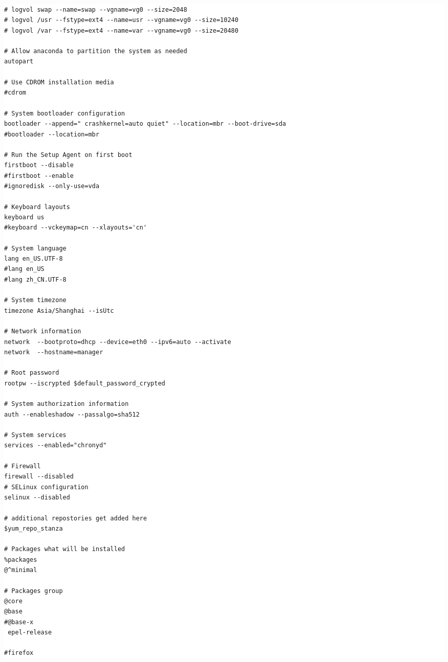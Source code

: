 ```shell
# logvol swap --name=swap --vgname=vg0 --size=2048
# logvol /usr --fstype=ext4 --name=usr --vgname=vg0 --size=10240
# logvol /var --fstype=ext4 --name=var --vgname=vg0 --size=20480

# Allow anaconda to partition the system as needed
autopart

# Use CDROM installation media
#cdrom

# System bootloader configuration
bootloader --append=" crashkernel=auto quiet" --location=mbr --boot-drive=sda
#bootloader --location=mbr

# Run the Setup Agent on first boot
firstboot --disable
#firstboot --enable
#ignoredisk --only-use=vda

# Keyboard layouts
keyboard us
#keyboard --vckeymap=cn --xlayouts='cn'

# System language
lang en_US.UTF-8
#lang en_US
#lang zh_CN.UTF-8

# System timezone
timezone Asia/Shanghai --isUtc

# Network information
network  --bootproto=dhcp --device=eth0 --ipv6=auto --activate
network  --hostname=manager

# Root password
rootpw --iscrypted $default_password_crypted

# System authorization information
auth --enableshadow --passalgo=sha512

# System services
services --enabled="chronyd"

# Firewall
firewall --disabled
# SELinux configuration
selinux --disabled

# additional repostories get added here
$yum_repo_stanza

# Packages what will be installed
%packages
@^minimal

# Packages group
@core
@base
#@base-x
 epel-release
 
#firefox
```